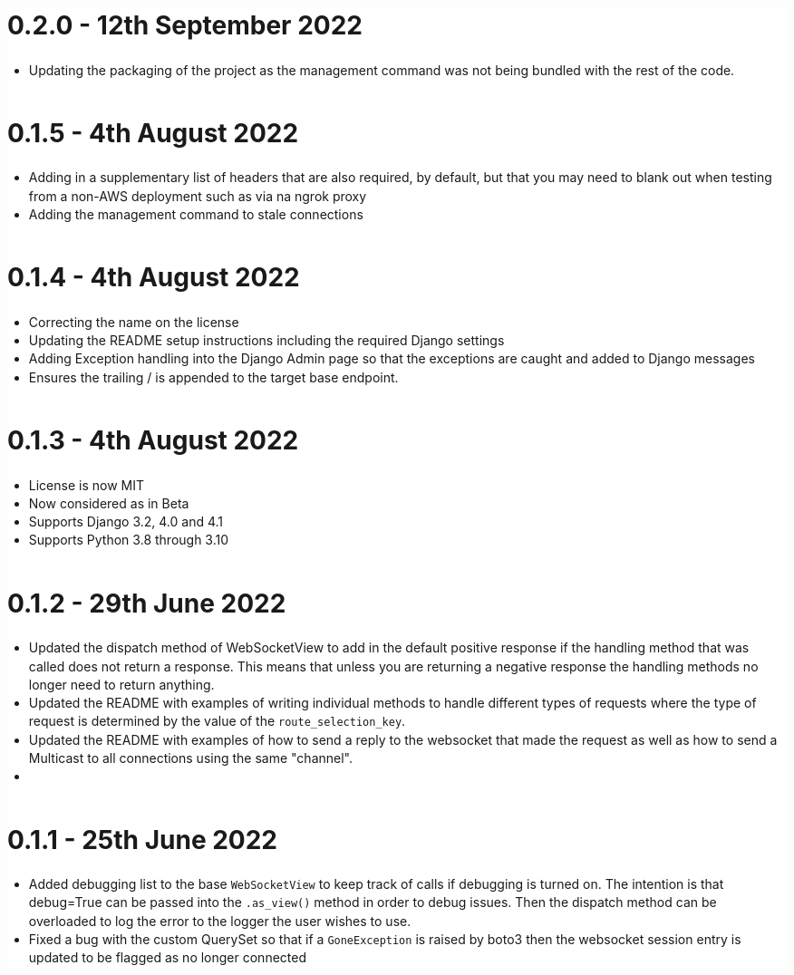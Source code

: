 # 0.2.0 - 12th September 2022
- Updating the packaging of the project as the management command was not being bundled with the rest of the code.

# 0.1.5 - 4th August 2022
- Adding in a supplementary list of headers that are also required, by default, but that you may need to blank out when
testing from a non-AWS deployment such as via na ngrok proxy
- Adding the management command to stale connections 

# 0.1.4 - 4th August 2022
- Correcting the name on the license
- Updating the README setup instructions including the required Django settings
- Adding Exception handling into the Django Admin page so that the exceptions are caught and added to Django messages
- Ensures the trailing / is appended to the target base endpoint.

# 0.1.3 - 4th August 2022
- License is now MIT
- Now considered as in Beta
- Supports Django 3.2, 4.0 and 4.1
- Supports Python 3.8 through 3.10

# 0.1.2 - 29th June 2022
- Updated the dispatch method of WebSocketView to add in the default positive response if the handling method that was
called does not return a response. This means that unless you are returning a negative response the handling methods no
longer need to return anything.
- Updated the README with examples of writing individual methods to handle different types of requests where the type
of request is determined by the value of the ```route_selection_key```.
- Updated the README with examples of how to send a reply to the websocket that made the request as well as how to send
a Multicast to all connections using the same "channel".
- 
# 0.1.1 - 25th June 2022
- Added debugging list to the base ```WebSocketView``` to keep track of calls if debugging is turned on. The intention
is that debug=True can be passed into the ```.as_view()``` method in order to debug issues. Then the dispatch method can
be overloaded to log the error to the logger the user wishes to use.
- Fixed a bug with the custom QuerySet so that if a ```GoneException``` is raised by boto3 then the websocket session
entry is updated to be flagged as no longer connected
